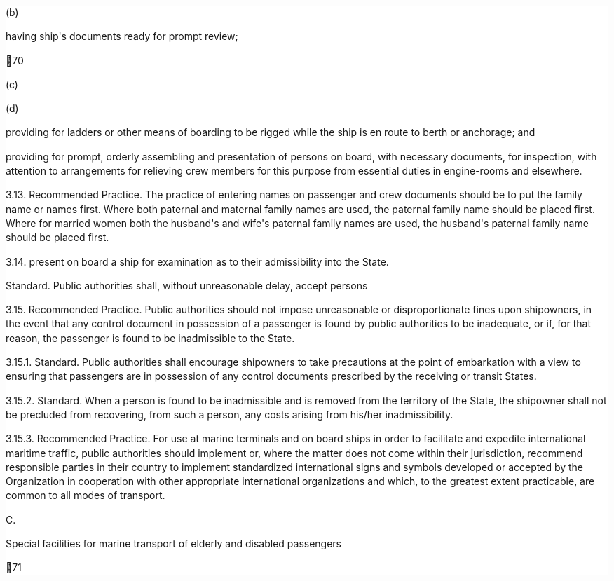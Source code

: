 (b)

having ship's documents ready for prompt review;

70

(c)

(d)

providing for ladders or other means of boarding to be rigged while the ship is en
route to berth or anchorage; and

providing for prompt, orderly assembling and presentation of persons on board, with
necessary  documents,  for  inspection,  with  attention  to  arrangements  for  relieving
crew members for this purpose from essential duties in engine-rooms and elsewhere.

3.13.
Recommended Practice. The practice of entering names on passenger and crew
documents should be to put the family name or names first. Where both paternal and maternal
family names are used, the paternal family name should be placed first. Where for married women
both the husband's and wife's paternal family names are used, the husband's paternal family name
should be placed first.

3.14.
present on board a ship for examination as to their admissibility into the State.

Standard.  Public  authorities  shall,  without  unreasonable  delay,  accept  persons

3.15.
Recommended  Practice.  Public  authorities  should  not  impose  unreasonable  or
disproportionate fines upon shipowners, in the event that any control document in possession of
a passenger is found by public authorities to be inadequate, or if, for that reason, the passenger
is found to be inadmissible to the State.

3.15.1.
Standard. Public authorities shall encourage shipowners to take precautions at the
point of embarkation with a view to ensuring that passengers are in possession of any control
documents prescribed by the receiving or transit States.

3.15.2.
Standard.  When  a  person  is  found  to  be  inadmissible  and  is  removed  from  the
territory of the State, the shipowner shall not be precluded from recovering, from such a person,
any costs arising from his/her inadmissibility.

3.15.3.
Recommended Practice. For use at marine terminals and on board ships in order
to facilitate and expedite international maritime traffic, public authorities should implement or,
where the matter does not come within their jurisdiction, recommend responsible parties in their
country to implement standardized international signs and symbols developed or accepted by the
Organization in cooperation with other appropriate international organizations and which, to the
greatest extent practicable, are common to all modes of transport.

C.

Special facilities for marine transport of elderly and disabled passengers

71
